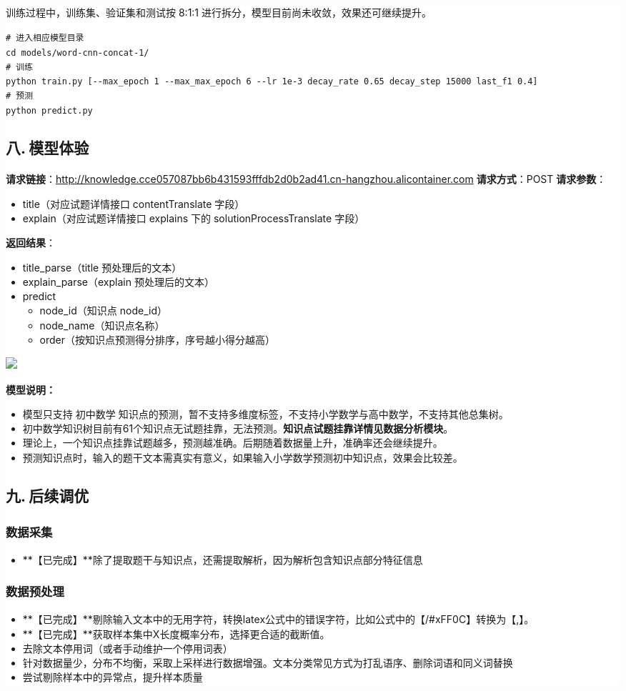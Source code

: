 训练过程中，训练集、验证集和测试按 8:1:1 进行拆分，模型目前尚未收敛，效果还可继续提升。

```
# 进入相应模型目录
cd models/word-cnn-concat-1/
# 训练
python train.py [--max_epoch 1 --max_max_epoch 6 --lr 1e-3 decay_rate 0.65 decay_step 15000 last_f1 0.4]
# 预测
python predict.py
```

## 八. 模型体验

**请求链接**：http://knowledge.cce057087bb6b431593fffdb2d0b2ad41.cn-hangzhou.alicontainer.com
**请求方式**：POST
**请求参数**：

- title（对应试题详情接口 contentTranslate 字段）
- explain（对应试题详情接口 explains 下的 solutionProcessTranslate 字段）

**返回结果**：

- title_parse（title 预处理后的文本）
- explain_parse（explain 预处理后的文本）
- predict
  - node_id（知识点 node_id）
  - node_name（知识点名称）
  - order（按知识点预测得分排序，序号越小得分越高）

![](https://cdn.nlark.com/yuque/0/2019/png/158932/1547274366083-91f4228a-0246-4894-8d46-665a5ca191c9.png#align=left&display=inline&height=422&originHeight=801&originWidth=1571&status=done&style=none&width=827)


**模型说明：**

- 模型只支持 初中数学 知识点的预测，暂不支持多维度标签，不支持小学数学与高中数学，不支持其他总集树。
- 初中数学知识树目前有61个知识点无试题挂靠，无法预测。**知识点试题挂靠详情见数据分析模块**。
- 理论上，一个知识点挂靠试题越多，预测越准确。后期随着数据量上升，准确率还会继续提升。
- 预测知识点时，输入的题干文本需真实有意义，如果输入小学数学预测初中知识点，效果会比较差。


## 九. 后续调优

### 数据采集

- **【已完成】**除了提取题干与知识点，还需提取解析，因为解析包含知识点部分特征信息

### 数据预处理

- **【已完成】**剔除输入文本中的无用字符，转换latex公式中的错误字符，比如公式中的【/#xFF0C】转换为【,】。
- **【已完成】**获取样本集中X长度概率分布，选择更合适的截断值。
- 去除文本停用词（或者手动维护一个停用词表）
- 针对数据量少，分布不均衡，采取上采样进行数据增强。文本分类常见方式为打乱语序、删除词语和同义词替换
- 尝试剔除样本中的异常点，提升样本质量
